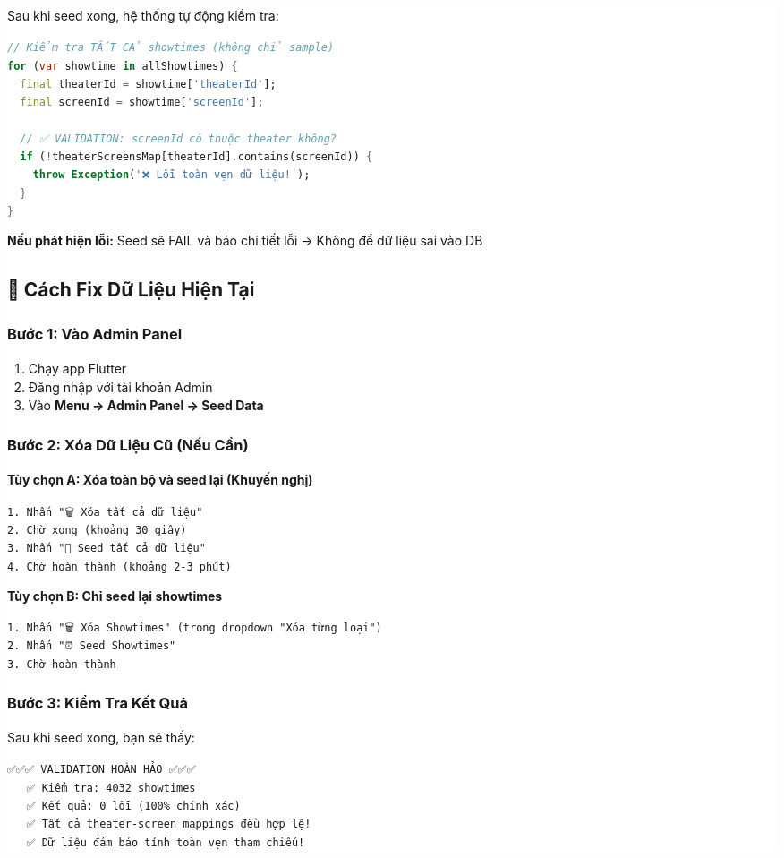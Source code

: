 Sau khi seed xong, hệ thống tự động kiểm tra:

```dart
// Kiểm tra TẤT CẢ showtimes (không chỉ sample)
for (var showtime in allShowtimes) {
  final theaterId = showtime['theaterId'];
  final screenId = showtime['screenId'];
  
  // ✅ VALIDATION: screenId có thuộc theater không?
  if (!theaterScreensMap[theaterId].contains(screenId)) {
    throw Exception('❌ Lỗi toàn vẹn dữ liệu!');
  }
}
```

**Nếu phát hiện lỗi:** Seed sẽ FAIL và báo chi tiết lỗi → Không để dữ liệu sai vào DB

## 🚀 Cách Fix Dữ Liệu Hiện Tại

### Bước 1: Vào Admin Panel

1. Chạy app Flutter
2. Đăng nhập với tài khoản Admin
3. Vào **Menu → Admin Panel → Seed Data**

### Bước 2: Xóa Dữ Liệu Cũ (Nếu Cần)

**Tùy chọn A: Xóa toàn bộ và seed lại (Khuyến nghị)**

```
1. Nhấn "🗑️ Xóa tất cả dữ liệu"
2. Chờ xong (khoảng 30 giây)
3. Nhấn "🚀 Seed tất cả dữ liệu"
4. Chờ hoàn thành (khoảng 2-3 phút)
```

**Tùy chọn B: Chỉ seed lại showtimes**

```
1. Nhấn "🗑️ Xóa Showtimes" (trong dropdown "Xóa từng loại")
2. Nhấn "⏰ Seed Showtimes"
3. Chờ hoàn thành
```

### Bước 3: Kiểm Tra Kết Quả

Sau khi seed xong, bạn sẽ thấy:

```
✅✅✅ VALIDATION HOÀN HẢO ✅✅✅
   ✅ Kiểm tra: 4032 showtimes
   ✅ Kết quả: 0 lỗi (100% chính xác)
   ✅ Tất cả theater-screen mappings đều hợp lệ!
   ✅ Dữ liệu đảm bảo tính toàn vẹn tham chiếu!
```
